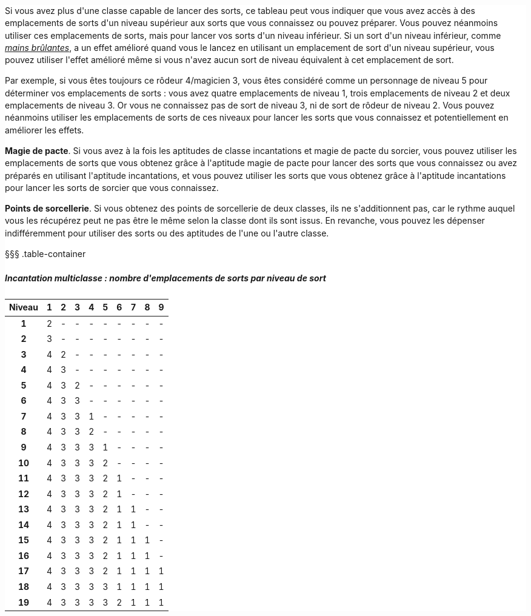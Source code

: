 Si vous avez plus d'une classe capable de lancer des sorts, ce tableau peut vous indiquer que vous avez accès à des emplacements de sorts d'un niveau supérieur aux sorts que vous connaissez ou pouvez préparer. Vous pouvez néanmoins utiliser ces emplacements de sorts, mais pour lancer vos sorts d'un niveau inférieur. Si un sort d'un niveau inférieur, comme [_mains brûlantes_](/grimoire/mains-brulantes/), a un effet amélioré quand vous le lancez en utilisant un emplacement de sort d'un niveau supérieur, vous pouvez utiliser l'effet amélioré même si vous n'avez aucun sort de niveau équivalent à cet emplacement de sort.

Par exemple, si vous êtes toujours ce rôdeur 4/magicien  3, vous êtes considéré comme un personnage de niveau 5 pour déterminer vos emplacements de sorts : vous avez quatre emplacements de niveau 1, trois emplacements de niveau 2 et deux emplacements de niveau 3. Or vous ne connaissez pas de sort de niveau 3, ni de sort de rôdeur de niveau 2. Vous pouvez néanmoins utiliser les emplacements de sorts de ces niveaux pour lancer les sorts que vous connaissez et potentiellement en améliorer les effets.

**Magie de pacte**. Si vous avez à la fois les aptitudes de classe incantations et magie de pacte du sorcier, vous pouvez utiliser les emplacements de sorts que vous obtenez grâce à l'aptitude magie de pacte pour lancer des sorts que vous connaissez ou avez préparés en utilisant l'aptitude incantations, et vous pouvez utiliser les sorts que vous obtenez grâce à l'aptitude incantations pour lancer les sorts de sorcier que vous connaissez.

**Points de sorcellerie**. Si vous obtenez des points de sorcellerie de deux classes, ils ne s'additionnent pas, car le rythme auquel vous les récupérez peut ne pas être le même selon la classe dont ils sont issus. En revanche, vous pouvez les dépenser indifféremment pour utiliser des sorts ou des aptitudes de l'une ou l'autre classe.

§§§ .table-container
##### Incantation multiclasse : nombre d'emplacements de sorts par niveau de sort

| Niveau | 1 | 2 | 3 | 4 | 5 | 6 | 7 | 8 | 9 |
|:-:|:-:|:-:|:-:|:-:|:-:|:-:|:-:|:-:|:-:|
| **1** | 2 | - | - | - | - | - | - | - | - |
| **2** | 3 | - | - | - | - | - | - | - | - |
| **3** | 4 | 2 | - | - | - | - | - | - | - |
| **4** | 4 | 3 | - | - | - | - | - | - | - |
| **5** | 4 | 3 | 2 | - | - | - | - | - | - |
| **6** | 4 | 3 | 3 | - | - | - | - | - | - |
| **7** | 4 | 3 | 3 | 1 | - | - | - | - | - |
| **8** | 4 | 3 | 3 | 2 | - | - | - | - | - |
| **9** | 4 | 3 | 3 | 3 | 1 | - | - | - | - |
| **10** | 4 | 3 | 3 | 3 | 2 | - | - | - | - |
| **11** | 4 | 3 | 3 | 3 | 2 | 1 | - | - | - |
| **12** | 4 | 3 | 3 | 3 | 2 | 1 | - | - | - |
| **13** | 4 | 3 | 3 | 3 | 2 | 1 | 1 | - | - |
| **14** | 4 | 3 | 3 | 3 | 2 | 1 | 1 | - | - |
| **15** | 4 | 3 | 3 | 3 | 2 | 1 | 1 | 1 | - |
| **16** | 4 | 3 | 3 | 3 | 2 | 1 | 1 | 1 | - |
| **17** | 4 | 3 | 3 | 3 | 2 | 1 | 1 | 1 | 1 |
| **18** | 4 | 3 | 3 | 3 | 3 | 1 | 1 | 1 | 1 |
| **19** | 4 | 3 | 3 | 3 | 3 | 2 | 1 | 1 | 1 |